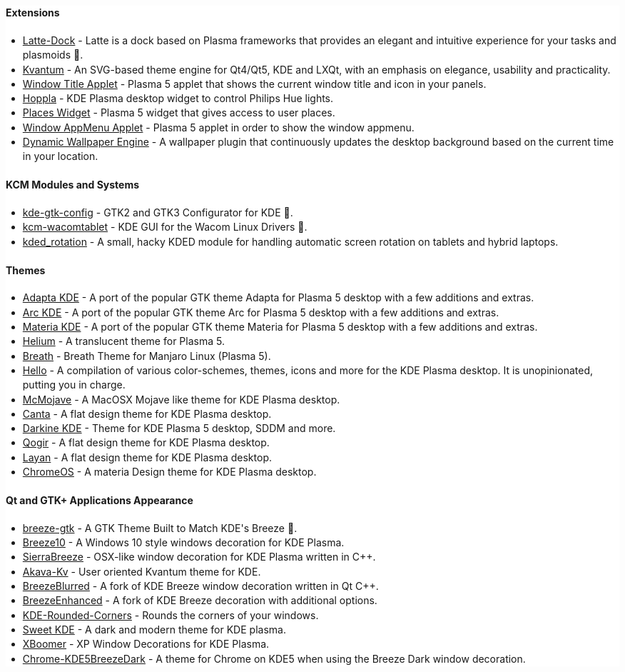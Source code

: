 #### Extensions

- [Latte-Dock](https://github.com/psifidotos/Latte-Dock) - Latte is a dock based on Plasma frameworks that provides an elegant and intuitive experience for your tasks and plasmoids 📌.
- [Kvantum](https://github.com/tsujan/Kvantum/tree/master/Kvantum) - An SVG-based theme engine for Qt4/Qt5, KDE and LXQt, with an emphasis on elegance, usability and practicality.
- [Window Title Applet](https://github.com/psifidotos/applet-window-title/) - Plasma 5 applet that shows the current window title and icon in your panels.
- [Hoppla](https://github.com/Fuchs/hoppla-sa) - KDE Plasma desktop widget to control Philips Hue lights.
- [Places Widget](https://github.com/dfaust/plasma-applet-places-widget) - Plasma 5 widget that gives access to user places.
- [Window AppMenu Applet](https://github.com/psifidotos/applet-window-appmenu) - Plasma 5 applet in order to show the window appmenu.
- [Dynamic Wallpaper Engine](https://github.com/zzag/plasma5-wallpapers-dynamic) - A wallpaper plugin that continuously updates the desktop background based on the current time in your location.

#### KCM Modules and Systems

- [kde-gtk-config](https://cgit.kde.org/kde-gtk-config.git) - GTK2 and GTK3 Configurator for KDE 📌.
- [kcm-wacomtablet](https://cgit.kde.org/wacomtablet.git) - KDE GUI for the Wacom Linux Drivers 📌.
- [kded_rotation](https://github.com/dos1/kded_rotation) - A small, hacky KDED module for handling automatic screen rotation on tablets and hybrid laptops.

#### Themes

- [Adapta KDE](https://github.com/PapirusDevelopmentTeam/adapta-kde) - A port of the popular GTK theme Adapta for Plasma 5 desktop with a few additions and extras.
- [Arc KDE](https://github.com/PapirusDevelopmentTeam/arc-kde) - A port of the popular GTK theme Arc for Plasma 5 desktop with a few additions and extras.
- [Materia KDE](https://github.com/PapirusDevelopmentTeam/materia-kde) - A port of the popular GTK theme Materia for Plasma 5 desktop with a few additions and extras.
- [Helium](https://store.kde.org/p/998869/) - A translucent theme for Plasma 5.
- [Breath](https://gitlab.manjaro.org/artwork/themes/breath) - Breath Theme for Manjaro Linux (Plasma 5).
- [Hello](https://github.com/n4n0GH/hello) - A compilation of various color-schemes, themes, icons and more for the KDE Plasma desktop. It is unopinionated, putting you in charge.
- [McMojave](https://github.com/vinceliuice/McMojave-kde) - A MacOSX Mojave like theme for KDE Plasma desktop.
- [Canta](https://github.com/vinceliuice/Canta-kde) - A flat design theme for KDE Plasma desktop.
- [Darkine KDE](https://github.com/Rokin05/darkine-kde) - Theme for KDE Plasma 5 desktop, SDDM and more.
- [Qogir](https://github.com/vinceliuice/Qogir-kde) - A flat design theme for KDE Plasma desktop.
- [Layan](https://github.com/vinceliuice/Layan-kde) - A flat design theme for KDE Plasma desktop.
- [ChromeOS](https://github.com/vinceliuice/ChromeOS-kde) - A materia Design theme for KDE Plasma desktop.

#### Qt and GTK+ Applications Appearance

- [breeze-gtk](https://github.com/KDE/breeze-gtk) - A GTK Theme Built to Match KDE's Breeze 📌.
- [Breeze10](https://github.com/fauzie811/Breeze10) - A Windows 10 style windows decoration for KDE Plasma.
- [SierraBreeze](https://github.com/ishovkun/SierraBreeze) - OSX-like window decoration for KDE Plasma written in C++.
- [Akava-Kv](https://github.com/Akava-Design/Akava-Kv) - User oriented Kvantum theme for KDE.
- [BreezeBlurred](https://github.com/alex47/BreezeBlurred) - A fork of KDE Breeze window decoration written in Qt C++.
- [BreezeEnhanced](https://github.com/tsujan/BreezeEnhanced) - A fork of KDE Breeze decoration with additional options.
- [KDE-Rounded-Corners](https://github.com/alex47/KDE-Rounded-Corners) -
Rounds the corners of your windows.
- [Sweet KDE](https://github.com/EliverLara/Sweet-kde) - A dark and modern theme for KDE plasma.
- [XBoomer](https://github.com/efskap/XBoomer) - XP Window Decorations for KDE Plasma.
- [Chrome-KDE5BreezeDark](https://github.com/pdeljanov/Chrome-KDE5BreezeDark) - A theme for Chrome on KDE5 when using the Breeze Dark window decoration.
